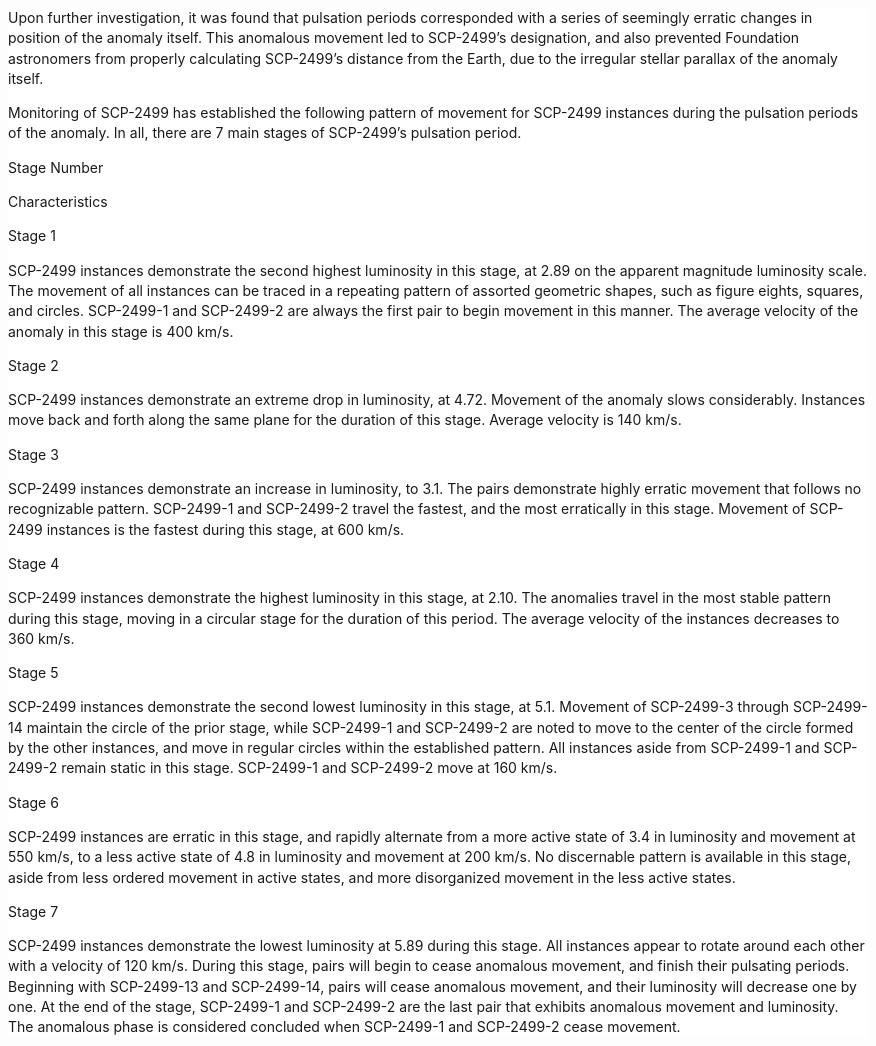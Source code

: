 Upon further investigation, it was found that pulsation periods corresponded with a series of seemingly erratic changes in position of the anomaly itself. This anomalous movement led to SCP-2499’s designation, and also prevented Foundation astronomers from properly calculating SCP-2499’s distance from the Earth, due to the irregular stellar parallax of the anomaly itself.

Monitoring of SCP-2499 has established the following pattern of movement for SCP-2499 instances during the pulsation periods of the anomaly. In all, there are 7 main stages of SCP-2499’s pulsation period.

Stage Number

Characteristics

Stage 1

SCP-2499 instances demonstrate the second highest luminosity in this stage, at 2.89 on the apparent magnitude luminosity scale. The movement of all instances can be traced in a repeating pattern of assorted geometric shapes, such as figure eights, squares, and circles. SCP-2499-1 and SCP-2499-2 are always the first pair to begin movement in this manner. The average velocity of the anomaly in this stage is 400 km/s.

Stage 2

SCP-2499 instances demonstrate an extreme drop in luminosity, at 4.72. Movement of the anomaly slows considerably. Instances move back and forth along the same plane for the duration of this stage. Average velocity is 140 km/s.

Stage 3

SCP-2499 instances demonstrate an increase in luminosity, to 3.1. The pairs demonstrate highly erratic movement that follows no recognizable pattern. SCP-2499-1 and SCP-2499-2 travel the fastest, and the most erratically in this stage. Movement of SCP-2499 instances is the fastest during this stage, at 600 km/s.

Stage 4

SCP-2499 instances demonstrate the highest luminosity in this stage, at 2.10. The anomalies travel in the most stable pattern during this stage, moving in a circular stage for the duration of this period. The average velocity of the instances decreases to 360 km/s.

Stage 5

SCP-2499 instances demonstrate the second lowest luminosity in this stage, at 5.1. Movement of SCP-2499-3 through SCP-2499-14 maintain the circle of the prior stage, while SCP-2499-1 and SCP-2499-2 are noted to move to the center of the circle formed by the other instances, and move in regular circles within the established pattern. All instances aside from SCP-2499-1 and SCP-2499-2 remain static in this stage. SCP-2499-1 and SCP-2499-2 move at 160 km/s.

Stage 6

SCP-2499 instances are erratic in this stage, and rapidly alternate from a more active state of 3.4 in luminosity and movement at 550 km/s, to a less active state of 4.8 in luminosity and movement at 200 km/s. No discernable pattern is available in this stage, aside from less ordered movement in active states, and more disorganized movement in the less active states.

Stage 7

SCP-2499 instances demonstrate the lowest luminosity at 5.89 during this stage. All instances appear to rotate around each other with a velocity of 120 km/s. During this stage, pairs will begin to cease anomalous movement, and finish their pulsating periods. Beginning with SCP-2499-13 and SCP-2499-14, pairs will cease anomalous movement, and their luminosity will decrease one by one. At the end of the stage, SCP-2499-1 and SCP-2499-2 are the last pair that exhibits anomalous movement and luminosity. The anomalous phase is considered concluded when SCP-2499-1 and SCP-2499-2 cease movement.
